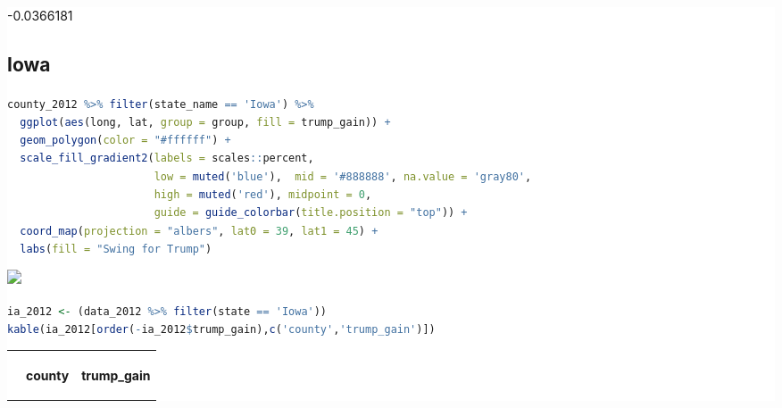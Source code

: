 \-0.0366181

</td>

</tr>

</tbody>

</table>

## Iowa

``` r
county_2012 %>% filter(state_name == 'Iowa') %>%
  ggplot(aes(long, lat, group = group, fill = trump_gain)) +
  geom_polygon(color = "#ffffff") +
  scale_fill_gradient2(labels = scales::percent,
                       low = muted('blue'),  mid = '#888888', na.value = 'gray80',
                       high = muted('red'), midpoint = 0,
                       guide = guide_colorbar(title.position = "top")) +
  coord_map(projection = "albers", lat0 = 39, lat1 = 45) +
  labs(fill = "Swing for Trump")
```

![](2019-05-13-swingiest-counties_files/figure-gfm/unnamed-chunk-74-1.png)

``` r
ia_2012 <- (data_2012 %>% filter(state == 'Iowa'))
kable(ia_2012[order(-ia_2012$trump_gain),c('county','trump_gain')])
```

<table>

<thead>

<tr>

<th style="text-align:left;">

</th>

<th style="text-align:left;">

county

</th>

<th style="text-align:right;">

trump\_gain

</th>

</tr>

</thead>

<tbody>

<tr>
